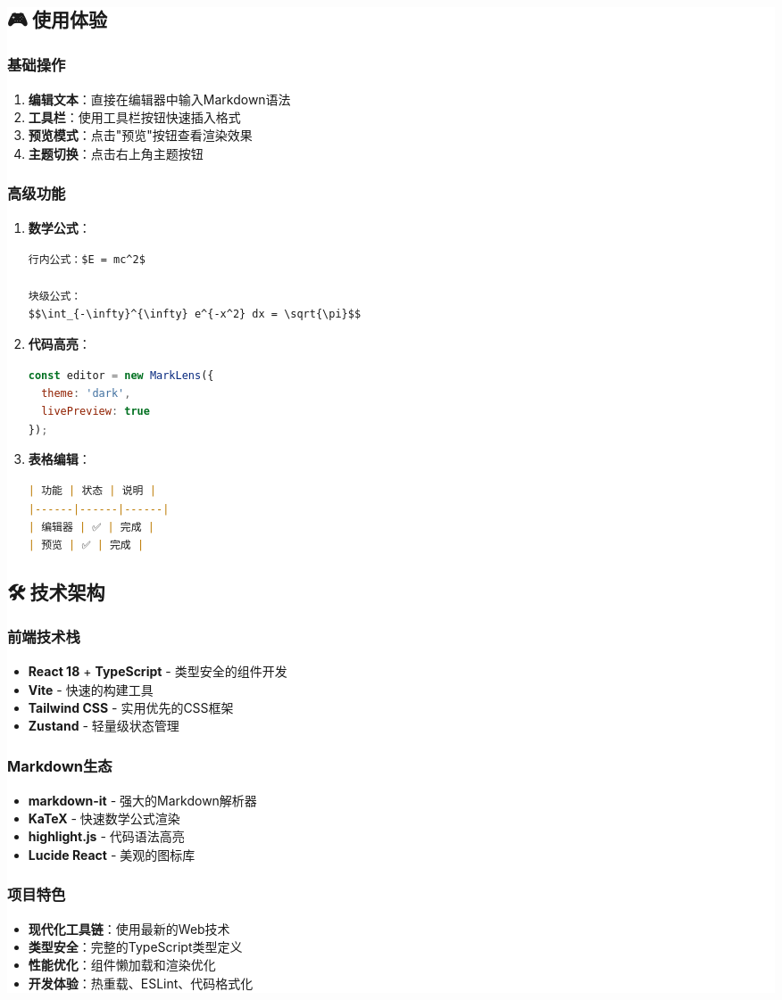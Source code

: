 ## 🎮 使用体验

### 基础操作
1. **编辑文本**：直接在编辑器中输入Markdown语法
2. **工具栏**：使用工具栏按钮快速插入格式
3. **预览模式**：点击"预览"按钮查看渲染效果
4. **主题切换**：点击右上角主题按钮

### 高级功能
1. **数学公式**：
   ```markdown
   行内公式：$E = mc^2$
   
   块级公式：
   $$\int_{-\infty}^{\infty} e^{-x^2} dx = \sqrt{\pi}$$
   ```

2. **代码高亮**：
   ```javascript
   const editor = new MarkLens({
     theme: 'dark',
     livePreview: true
   });
   ```

3. **表格编辑**：
   ```markdown
   | 功能 | 状态 | 说明 |
   |------|------|------|
   | 编辑器 | ✅ | 完成 |
   | 预览 | ✅ | 完成 |
   ```

## 🛠️ 技术架构

### 前端技术栈
- **React 18** + **TypeScript** - 类型安全的组件开发
- **Vite** - 快速的构建工具
- **Tailwind CSS** - 实用优先的CSS框架
- **Zustand** - 轻量级状态管理

### Markdown生态
- **markdown-it** - 强大的Markdown解析器
- **KaTeX** - 快速数学公式渲染
- **highlight.js** - 代码语法高亮
- **Lucide React** - 美观的图标库

### 项目特色
- **现代化工具链**：使用最新的Web技术
- **类型安全**：完整的TypeScript类型定义
- **性能优化**：组件懒加载和渲染优化
- **开发体验**：热重载、ESLint、代码格式化
